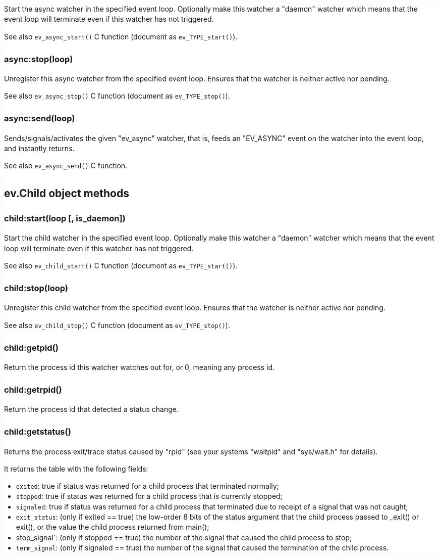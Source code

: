 Start the async watcher in the specified event loop.  Optionally
make this watcher a "daemon" watcher which means that the event
loop will terminate even if this watcher has not triggered.

See also `ev_async_start()` C function (document as `ev_TYPE_start()`).

### async:stop(loop)

Unregister this async watcher from the specified event loop.
Ensures that the watcher is neither active nor pending.

See also `ev_async_stop()` C function (document as `ev_TYPE_stop()`).

### async:send(loop)

Sends/signals/activates the given "ev_async" watcher, that is, feeds an
"EV_ASYNC" event on the watcher into the event loop, and instantly returns.

See also `ev_async_send()` C function.

## ev.Child object methods

### child:start(loop [, is_daemon])

Start the child watcher in the specified event loop.  Optionally
make this watcher a "daemon" watcher which means that the event
loop will terminate even if this watcher has not triggered.

See also `ev_child_start()` C function (document as `ev_TYPE_start()`).

### child:stop(loop)

Unregister this child watcher from the specified event loop.
Ensures that the watcher is neither active nor pending.

See also `ev_child_stop()` C function (document as `ev_TYPE_stop()`).

### child:getpid()

Return the process id this watcher watches out for, or 0, meaning
any process id.

### child:getrpid()

Return the process id that detected a status change.

### child:getstatus()

Returns the process exit/trace status caused by "rpid" (see your systems
"waitpid" and "sys/wait.h" for details).

It returns the table with the following fields:

- `exited`: true if status was returned for a child process that terminated
normally;
- `stopped`: true if status was returned for a child process that is
currently stopped;
- `signaled`: true if status was returned for a child process that terminated
due to receipt of a signal that was not caught;
- `exit_status`: (only if exited == true) the low-order 8 bits of the status
argument that the child process passed to _exit() or exit(), or the value
the child process returned from main();
- stop_signal`: (only if stopped == true) the number of the signal that
caused the child process to stop;
- `term_signal`: (only if signaled == true) the number of the signal that
caused the termination of the child process.

